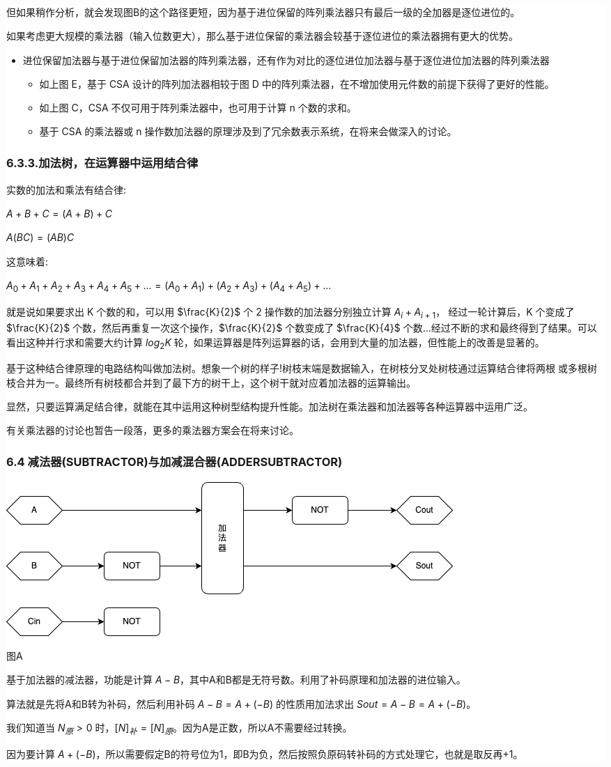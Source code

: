 但如果稍作分析，就会发现图B的这个路径更短，因为基于进位保留的阵列乘法器只有最后一级的全加器是逐位进位的。

如果考虑更大规模的乘法器（输入位数更大），那么基于进位保留的乘法器会较基于逐位进位的乘法器拥有更大的优势。

* 进位保留加法器与基于进位保留加法器的阵列乘法器，还有作为对比的逐位进位加法器与基于逐位进位加法器的阵列乘法器

    * 如上图 E，基于 CSA 设计的阵列加法器相较于图 D 中的阵列乘法器，在不增加使用元件数的前提下获得了更好的性能。 

    * 如上图 C，CSA 不仅可用于阵列乘法器中，也可用于计算 n 个数的求和。

    * 基于 CSA 的乘法器或 n 操作数加法器的原理涉及到了冗余数表示系统，在将来会做深入的讨论。

### 6.3.3.加法树，在运算器中运用结合律

实数的加法和乘法有结合律:

$A + B + C = (A + B) + C$

$A(BC) = (AB)C$

这意味着:

$A_0 + A_1 + A_2 + A_3 + A_4 + A_5 + \dots = (A_0 + A_1) + (A_2 + A_3) + (A_4 + A_5) + \dots$

就是说如果要求出 K 个数的和，可以用 $\frac{K}{2}$ 个 2 操作数的加法器分别独立计算 $A_i+A_{i+1}$， 经过一轮计算后，K 个变成了 $\frac{K}{2}$ 个数，然后再重复一次这个操作，$\frac{K}{2}$ 个数变成了 $\frac{K}{4}$ 个数...经过不断的求和最终得到了结果。可以看出这种并行求和需要大约计算 $log_2K$ 轮，如果运算器是阵列运算器的话，会用到大量的加法器，但性能上的改善是显著的。

基于这种结合律原理的电路结构叫做加法树。想象一个树的样子!树枝末端是数据输入，在树枝分叉处树枝通过运算结合律将两根 或多根树枝合并为一。最终所有树枝都合并到了最下方的树干上，这个树干就对应着加法器的运算输出。

显然，只要运算满足结合律，就能在其中运用这种树型结构提升性能。加法树在乘法器和加法器等各种运算器中运用广泛。

有关乘法器的讨论也暂告一段落，更多的乘法器方案会在将来讨论。

### 6.4 减法器(SUBTRACTOR)与加减混合器(ADDERSUBTRACTOR)

![](images/Digital_Circuit_Specialty14.png)

图A

基于加法器的减法器，功能是计算 $A-B$，其中A和B都是无符号数。利用了补码原理和加法器的进位输入。

算法就是先将A和B转为补码，然后利用补码 $A-B=A+(-B)$ 的性质用加法求出 $Sout=A-B=A+(-B)$。

我们知道当 $N_原>0$ 时，$[N]_补=[N]_原$。因为A是正数，所以A不需要经过转换。

因为要计算 $A+(-B)$，所以需要假定B的符号位为1，即B为负，然后按照负原码转补码的方式处理它，也就是取反再+1。
